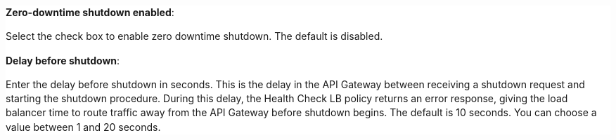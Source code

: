 **Zero-downtime shutdown enabled**:

Select the check box to enable zero downtime shutdown. The default is disabled.

**Delay before shutdown**:

Enter the delay before shutdown in seconds. This is the delay in the API Gateway between receiving a shutdown request and starting the shutdown procedure. During this delay, the Health Check LB policy returns an error response, giving the load balancer time to route traffic away from the API Gateway before shutdown begins. The default is 10 seconds. You can choose a value between 1 and 20 seconds.
